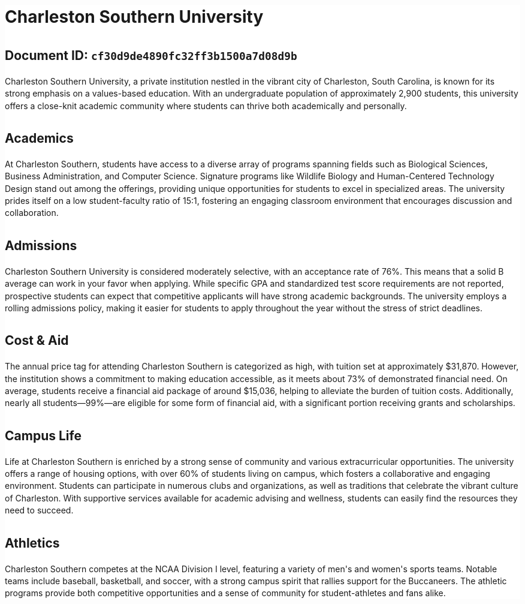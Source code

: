 # Charleston Southern University

**Document ID:** `cf30d9de4890fc32ff3b1500a7d08d9b`
---

Charleston Southern University, a private institution nestled in the vibrant city of Charleston, South Carolina, is known for its strong emphasis on a values-based education. With an undergraduate population of approximately 2,900 students, this university offers a close-knit academic community where students can thrive both academically and personally.

## Academics
At Charleston Southern, students have access to a diverse array of programs spanning fields such as Biological Sciences, Business Administration, and Computer Science. Signature programs like Wildlife Biology and Human-Centered Technology Design stand out among the offerings, providing unique opportunities for students to excel in specialized areas. The university prides itself on a low student-faculty ratio of 15:1, fostering an engaging classroom environment that encourages discussion and collaboration.

## Admissions
Charleston Southern University is considered moderately selective, with an acceptance rate of 76%. This means that a solid B average can work in your favor when applying. While specific GPA and standardized test score requirements are not reported, prospective students can expect that competitive applicants will have strong academic backgrounds. The university employs a rolling admissions policy, making it easier for students to apply throughout the year without the stress of strict deadlines.

## Cost & Aid
The annual price tag for attending Charleston Southern is categorized as high, with tuition set at approximately $31,870. However, the institution shows a commitment to making education accessible, as it meets about 73% of demonstrated financial need. On average, students receive a financial aid package of around $15,036, helping to alleviate the burden of tuition costs. Additionally, nearly all students—99%—are eligible for some form of financial aid, with a significant portion receiving grants and scholarships.

## Campus Life
Life at Charleston Southern is enriched by a strong sense of community and various extracurricular opportunities. The university offers a range of housing options, with over 60% of students living on campus, which fosters a collaborative and engaging environment. Students can participate in numerous clubs and organizations, as well as traditions that celebrate the vibrant culture of Charleston. With supportive services available for academic advising and wellness, students can easily find the resources they need to succeed.

## Athletics
Charleston Southern competes at the NCAA Division I level, featuring a variety of men's and women's sports teams. Notable teams include baseball, basketball, and soccer, with a strong campus spirit that rallies support for the Buccaneers. The athletic programs provide both competitive opportunities and a sense of community for student-athletes and fans alike.
